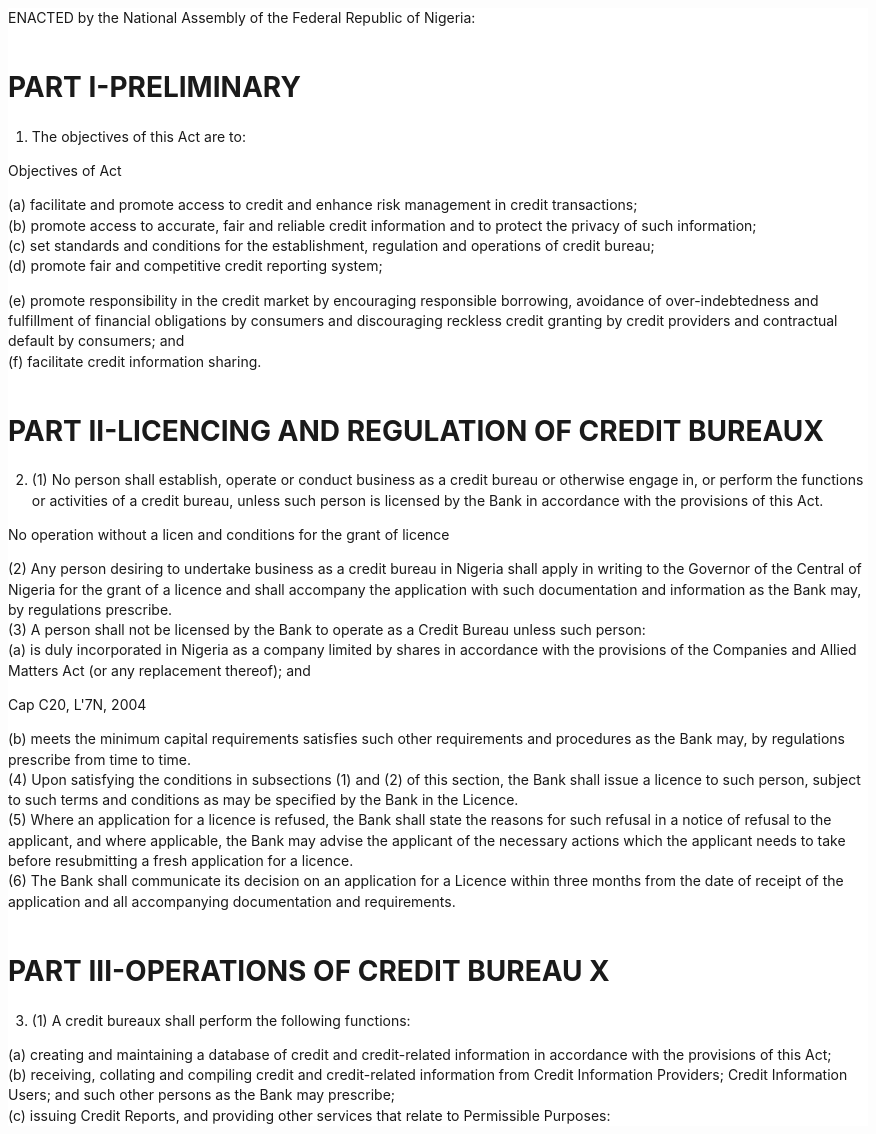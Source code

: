 ENACTED by the National Assembly of the Federal Republic of Nigeria:

# PART I-PRELIMINARY

1. The objectives of this Act are to:

Objectives of Act

(a) facilitate and promote access to credit and enhance risk management in credit transactions;  
(b) promote access to accurate, fair and reliable credit information and to protect the privacy of such information;  
(c) set standards and conditions for the establishment, regulation and operations of credit bureau;  
(d) promote fair and competitive credit reporting system;

(e) promote responsibility in the credit market by encouraging responsible borrowing, avoidance of over-indebtedness and fulfillment of financial obligations by consumers and discouraging reckless credit granting by credit providers and contractual default by consumers; and  
(f) facilitate credit information sharing.

# PART II-LICENCING AND REGULATION OF CREDIT BUREAUX

2. (1) No person shall establish, operate or conduct business as a credit bureau or otherwise engage in, or perform the functions or activities of a credit bureau, unless such person is licensed by the Bank in accordance with the provisions of this Act.

No operation without a licen and conditions for the grant of licence

(2) Any person desiring to undertake business as a credit bureau in Nigeria shall apply in writing to the Governor of the Central of Nigeria for the grant of a licence and shall accompany the application with such documentation and information as the Bank may, by regulations prescribe.  
(3) A person shall not be licensed by the Bank to operate as a Credit Bureau unless such person:  
(a) is duly incorporated in Nigeria as a company limited by shares in accordance with the provisions of the Companies and Allied Matters Act (or any replacement thereof); and

Cap C20, L'7N, 2004

(b) meets the minimum capital requirements satisfies such other requirements and procedures as the Bank may, by regulations prescribe from time to time.  
(4) Upon satisfying the conditions in subsections (1) and (2) of this section, the Bank shall issue a licence to such person, subject to such terms and conditions as may be specified by the Bank in the Licence.  
(5) Where an application for a licence is refused, the Bank shall state the reasons for such refusal in a notice of refusal to the applicant, and where applicable, the Bank may advise the applicant of the necessary actions which the applicant needs to take before resubmitting a fresh application for a licence.  
(6) The Bank shall communicate its decision on an application for a Licence within three months from the date of receipt of the application and all accompanying documentation and requirements.

# PART III-OPERATIONS OF CREDIT BUREAU X

3. (1) A credit bureaux shall perform the following functions:

(a) creating and maintaining a database of credit and credit-related information in accordance with the provisions of this Act;  
(b) receiving, collating and compiling credit and credit-related information from Credit Information Providers; Credit Information Users; and such other persons as the Bank may prescribe;  
(c) issuing Credit Reports, and providing other services that relate to Permissible Purposes:
